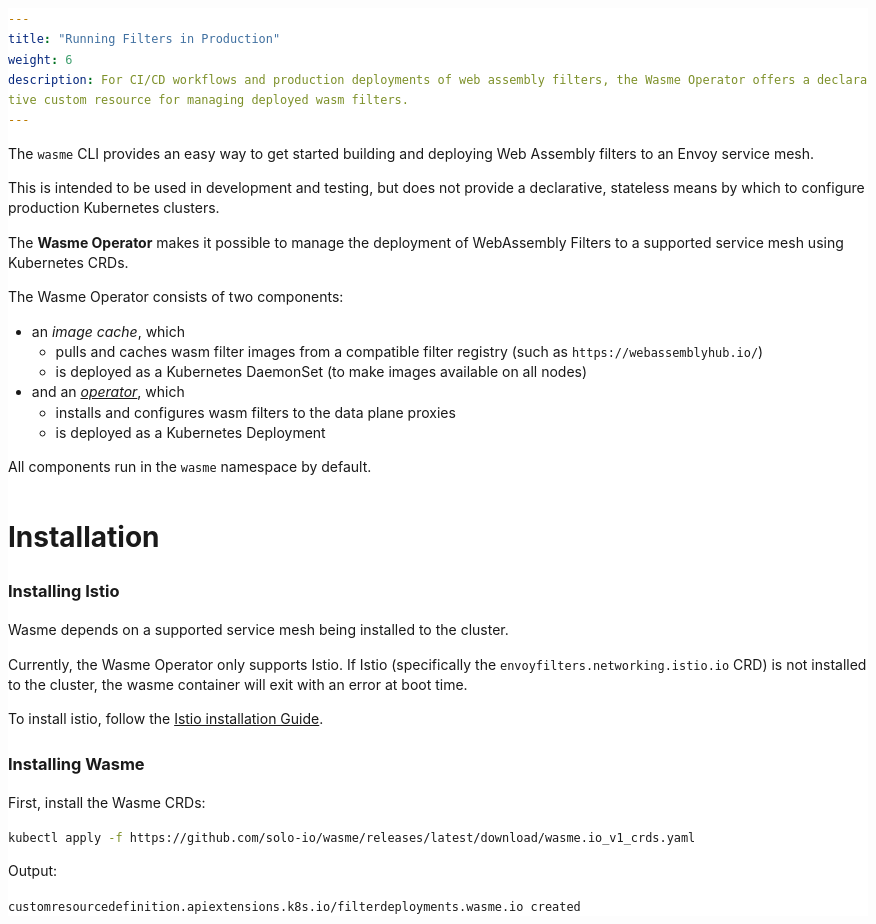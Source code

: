 ```yaml
---
title: "Running Filters in Production"
weight: 6
description: For CI/CD workflows and production deployments of web assembly filters, the Wasme Operator offers a declarative custom resource for managing deployed wasm filters.
---
```


The `wasme` CLI provides an easy way to get started building and deploying Web Assembly filters to an Envoy service mesh.

This is intended to be used in development and testing, but does not provide a declarative, stateless means by which to configure production Kubernetes clusters.

The **Wasme Operator** makes it possible to manage the deployment of WebAssembly Filters to a supported service mesh using Kubernetes CRDs.

The Wasme Operator consists of two components:

- an *image cache*, which
    * pulls and caches wasm filter images from a compatible filter registry (such as `https://webassemblyhub.io/`)
    * is deployed as a Kubernetes DaemonSet (to make images available on all nodes)
- and an [*operator*](https://kubernetes.io/docs/concepts/extend-kubernetes/operator/), which 
    * installs and configures wasm filters to the data plane proxies    
    * is deployed as a Kubernetes Deployment

All components run in the `wasme` namespace by default. 

# Installation

### Installing Istio

Wasme depends on a supported service mesh being installed to the cluster.

Currently, the Wasme Operator only supports Istio. If Istio (specifically the `envoyfilters.networking.istio.io` CRD) is not installed to the cluster, the wasme container will exit with an error at boot time.

To install istio, follow the [Istio installation Guide](https://istio.io/docs/setup/getting-started/#install).

### Installing Wasme

First, install the Wasme CRDs:

```bash
kubectl apply -f https://github.com/solo-io/wasme/releases/latest/download/wasme.io_v1_crds.yaml
```

Output:

```
customresourcedefinition.apiextensions.k8s.io/filterdeployments.wasme.io created
```
